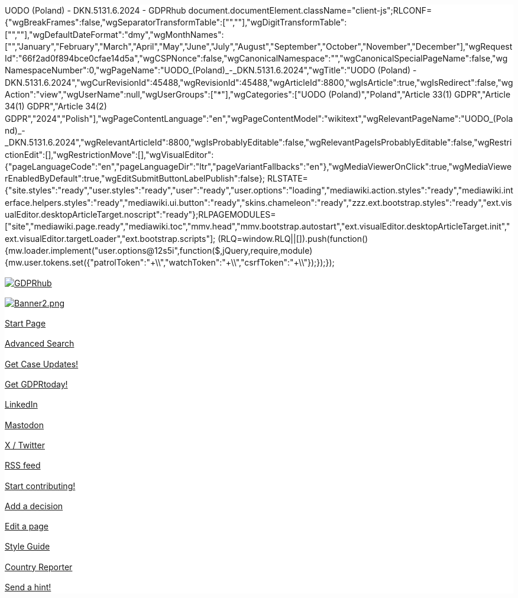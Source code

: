 UODO (Poland) - DKN.5131.6.2024 - GDPRhub document.documentElement.className="client-js";RLCONF={"wgBreakFrames":false,"wgSeparatorTransformTable":\["",""\],"wgDigitTransformTable":\["",""\],"wgDefaultDateFormat":"dmy","wgMonthNames":\["","January","February","March","April","May","June","July","August","September","October","November","December"\],"wgRequestId":"66f2ad0f894bce0cfae14d5a","wgCSPNonce":false,"wgCanonicalNamespace":"","wgCanonicalSpecialPageName":false,"wgNamespaceNumber":0,"wgPageName":"UODO\_(Poland)\_-\_DKN.5131.6.2024","wgTitle":"UODO (Poland) - DKN.5131.6.2024","wgCurRevisionId":45488,"wgRevisionId":45488,"wgArticleId":8800,"wgIsArticle":true,"wgIsRedirect":false,"wgAction":"view","wgUserName":null,"wgUserGroups":\["\*"\],"wgCategories":\["UODO (Poland)","Poland","Article 33(1) GDPR","Article 34(1) GDPR","Article 34(2) GDPR","2024","Polish"\],"wgPageContentLanguage":"en","wgPageContentModel":"wikitext","wgRelevantPageName":"UODO\_(Poland)\_-\_DKN.5131.6.2024","wgRelevantArticleId":8800,"wgIsProbablyEditable":false,"wgRelevantPageIsProbablyEditable":false,"wgRestrictionEdit":\[\],"wgRestrictionMove":\[\],"wgVisualEditor":{"pageLanguageCode":"en","pageLanguageDir":"ltr","pageVariantFallbacks":"en"},"wgMediaViewerOnClick":true,"wgMediaViewerEnabledByDefault":true,"wgEditSubmitButtonLabelPublish":false}; RLSTATE={"site.styles":"ready","user.styles":"ready","user":"ready","user.options":"loading","mediawiki.action.styles":"ready","mediawiki.interface.helpers.styles":"ready","mediawiki.ui.button":"ready","skins.chameleon":"ready","zzz.ext.bootstrap.styles":"ready","ext.visualEditor.desktopArticleTarget.noscript":"ready"};RLPAGEMODULES=\["site","mediawiki.page.ready","mediawiki.toc","mmv.head","mmv.bootstrap.autostart","ext.visualEditor.desktopArticleTarget.init","ext.visualEditor.targetLoader","ext.bootstrap.scripts"\]; (RLQ=window.RLQ||\[\]).push(function(){mw.loader.implement("user.options@12s5i",function($,jQuery,require,module){mw.user.tokens.set({"patrolToken":"+\\\\","watchToken":"+\\\\","csrfToken":"+\\\\"});});});                    

[![GDPRhub](/images/gdprhub_v5_150.png)](/index.php?title=Welcome_to_GDPRhub "Visit the main page")

[![Banner2.png](/images/5/57/Banner2.png)](https://gdprhub.eu/index.php?title=GDPRtoday)

[Start Page](/index.php?title=Welcome_to_GDPRhub)

[Advanced Search](/index.php?title=Advanced_Search)

[Get Case Updates!](#)

[Get GDPRtoday!](/index.php?title=GDPRtoday)

[LinkedIn](https://www.linkedin.com/showcase/gdprhub)

[Mastodon](https://mastodon.social/@GDPRhub)

[X / Twitter](https://www.twitter.com/GDPRhub)

[RSS feed](https://gdprhub.eu/index.php?title=Special:NewPages&feed=atom&hideredirs=1&limit=10&render=1)

[Start contributing!](#)

[Add a decision](/index.php?title=How_to_add_a_new_decision)

[Edit a page](/index.php?title=How_to_edit_a_page_on_GDPRhub)

[Style Guide](/index.php?title=GDPRhub_style_guide)

[Country Reporter](https://gdprmgmt.noyb.eu/become_country_reporter)

[Send a hint!](mailto:GDPRhub@noyb.eu?subject=GDPRhub%20-%20hint&body=Thank%20you%20for%20sending%20us%20a%20hint!%0A%0AIf%20you%20want%20to%20send%20us%20details%20about%20a%20case%20that%20is%20not%20on%20GDPRhub%20yet%2C%20please%20fill%20out%20the%20form%20below!%0AIf%20you%20want%20to%20send%20us%20any%20other%20information%2C%20just%20delete%20this%20text.%0A%0A%3D%3D%3D%20General%20Details%20%3D%3D%3D%0A%0ALink%20to%20the%20decision%20\(attach%20document%20if%20not%20public\)%3A%0ADPA%2FCourt%3A%0ACountry%3A%0ADate%3A%0A%0A%3D%3D%3D%20Factual%20Summary%20in%20English%20%3D%3D%3D%0A%0A-%3E%20What%20happened%20in%20this%20case%3F%0A%0A%3D%3D%3D%20Summary%20of%20the%20Dispute%20in%20English%20%3D%3D%3D%0A%0A-%3E%20What%20was%20the%20core%20dispute%20about%3F%0A%0A%3D%3D%3D%20Summary%20of%20the%20Holding%20in%20English%20%3D%3D%3D%0A%0A-%3E%20What%20is%20the%20core%20take%20away%20from%20the%20decision%3F%0A%0A%0AThank%20you%20for%20your%20support!%0Anoyb.eu%20team)

